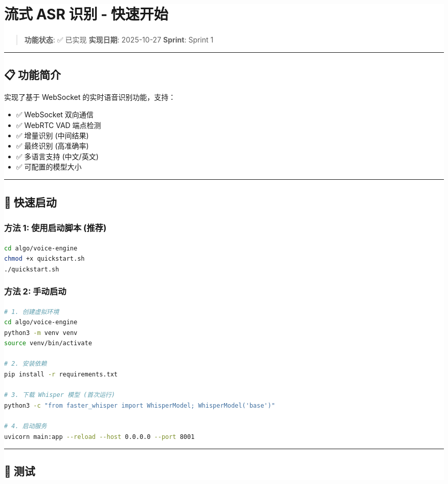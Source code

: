 # 流式 ASR 识别 - 快速开始

> **功能状态**: ✅ 已实现
> **实现日期**: 2025-10-27
> **Sprint**: Sprint 1

---

## 📋 功能简介

实现了基于 WebSocket 的实时语音识别功能，支持：

- ✅ WebSocket 双向通信
- ✅ WebRTC VAD 端点检测
- ✅ 增量识别 (中间结果)
- ✅ 最终识别 (高准确率)
- ✅ 多语言支持 (中文/英文)
- ✅ 可配置的模型大小

---

## 🚀 快速启动

### 方法 1: 使用启动脚本 (推荐)

```bash
cd algo/voice-engine
chmod +x quickstart.sh
./quickstart.sh
```

### 方法 2: 手动启动

```bash
# 1. 创建虚拟环境
cd algo/voice-engine
python3 -m venv venv
source venv/bin/activate

# 2. 安装依赖
pip install -r requirements.txt

# 3. 下载 Whisper 模型 (首次运行)
python3 -c "from faster_whisper import WhisperModel; WhisperModel('base')"

# 4. 启动服务
uvicorn main:app --reload --host 0.0.0.0 --port 8001
```

---

## 🧪 测试
